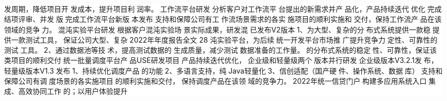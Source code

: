 发周期，降低项目开
发成本，提升项目利
润率。
工作流平台研发
分析客户对工作流平
台提出的新需求并产
品化，产品持续迭代
优化
完成结项评审、并发
版
完成工作流平台新版
本发布
支持和保障公司有工
作流场景需求的各实
施项目的顺利实施和
交付，保持工作流产
品在该领域的竞争
力。
混沌实验平台研发
根据客户混沌实验场
景实际成果，研发混
已发布V2版本
1、为大型、复杂的分
布式系统提供一款稳
提供一款测试工具，
保证公司大型、复杂
2022年年度报告全文
28
沌实验平台，为后续
统一开发平台市场推
广提升竞争力
定性、可靠性的测试
工具。
2、通过数据池等技
术，提高测试数据的
生成质量，减少测试
数据准备的工作量。
的分布式系统的稳定
性、可靠性，保证该
类项目的顺利交付
统一批量调度平台产
品USE研发项目
产品持续迭代优化，
企业级和轻量级两个
版本并行研发
企业级版本V3.2.1发
布，轻量级版本V1.3
发布
1、持续优化调度产品
的功能
2、多语言支持，纯
Java轻量化
3、信创适配（国产硬
件、操作系统、数据
库）
支持和保障公司有调
度场景的各实施项目
的顺利实施和交付，
保持调度产品在该领
域的竞争力。
2022年统一信贷门户
构建多应用系统入口
集成、高效协同工作
的；以用户体验提升